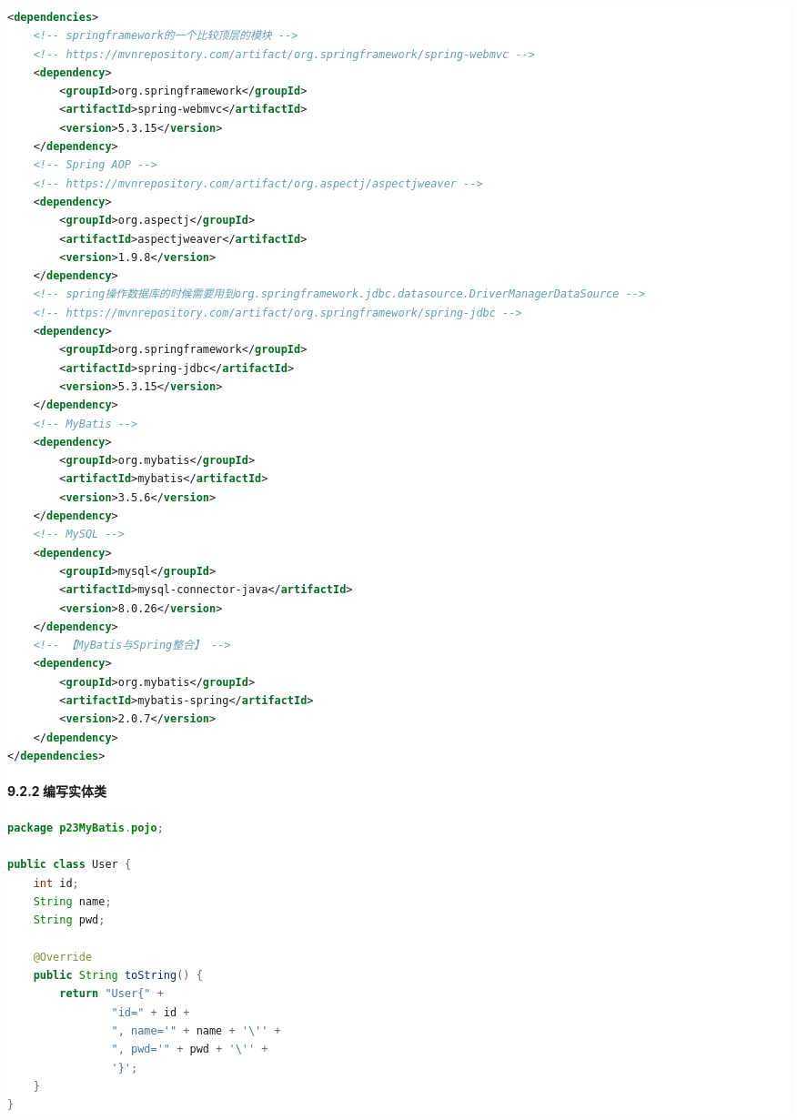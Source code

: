 ```xml
<dependencies>
    <!-- springframework的一个比较顶层的模块 -->
    <!-- https://mvnrepository.com/artifact/org.springframework/spring-webmvc -->
    <dependency>
        <groupId>org.springframework</groupId>
        <artifactId>spring-webmvc</artifactId>
        <version>5.3.15</version>
    </dependency>
    <!-- Spring AOP -->
    <!-- https://mvnrepository.com/artifact/org.aspectj/aspectjweaver -->
    <dependency>
        <groupId>org.aspectj</groupId>
        <artifactId>aspectjweaver</artifactId>
        <version>1.9.8</version>
    </dependency>
    <!-- spring操作数据库的时候需要用到org.springframework.jdbc.datasource.DriverManagerDataSource -->
    <!-- https://mvnrepository.com/artifact/org.springframework/spring-jdbc -->
    <dependency>
        <groupId>org.springframework</groupId>
        <artifactId>spring-jdbc</artifactId>
        <version>5.3.15</version>
    </dependency>
    <!-- MyBatis -->
    <dependency>
        <groupId>org.mybatis</groupId>
        <artifactId>mybatis</artifactId>
        <version>3.5.6</version>
    </dependency>
    <!-- MySQL -->
    <dependency>
        <groupId>mysql</groupId>
        <artifactId>mysql-connector-java</artifactId>
        <version>8.0.26</version>
    </dependency>
    <!-- 【MyBatis与Spring整合】 -->
    <dependency>
        <groupId>org.mybatis</groupId>
        <artifactId>mybatis-spring</artifactId>
        <version>2.0.7</version>
    </dependency>
</dependencies>
```

#### 9.2.2 编写实体类

```java
package p23MyBatis.pojo;

public class User {
    int id;
    String name;
    String pwd;
    
    @Override
    public String toString() {
        return "User{" +
                "id=" + id +
                ", name='" + name + '\'' +
                ", pwd='" + pwd + '\'' +
                '}';
    }
}
```